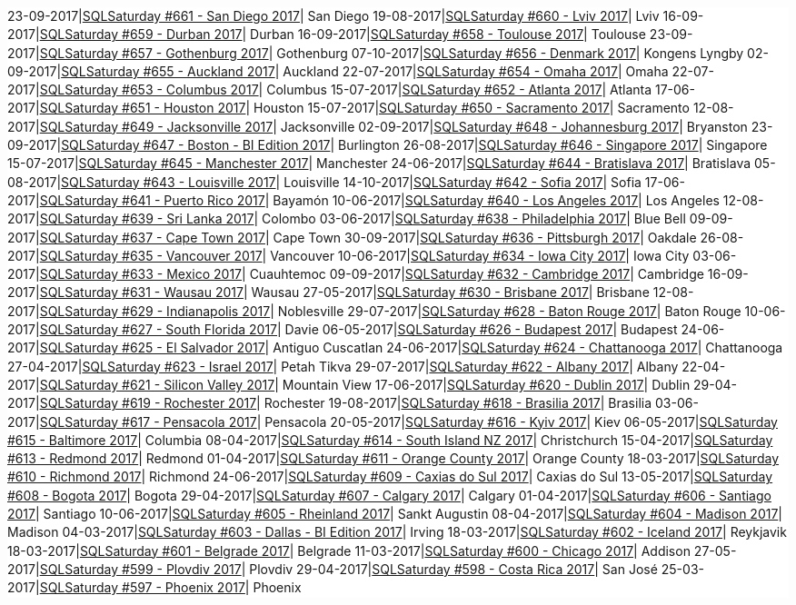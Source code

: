23-09-2017|[SQLSaturday #661 - San Diego 2017](SQLSat0661.md)| San Diego
19-08-2017|[SQLSaturday #660 - Lviv 2017](SQLSat0660.md)| Lviv
16-09-2017|[SQLSaturday #659 - Durban 2017](SQLSat0659.md)| Durban
16-09-2017|[SQLSaturday #658 - Toulouse 2017](SQLSat0658.md)| Toulouse
23-09-2017|[SQLSaturday #657 - Gothenburg 2017](SQLSat0657.md)| Gothenburg
07-10-2017|[SQLSaturday #656 - Denmark 2017](SQLSat0656.md)| Kongens Lyngby
02-09-2017|[SQLSaturday #655 - Auckland 2017](SQLSat0655.md)| Auckland
22-07-2017|[SQLSaturday #654 - Omaha 2017](SQLSat0654.md)| Omaha
22-07-2017|[SQLSaturday #653 - Columbus 2017](SQLSat0653.md)| Columbus
15-07-2017|[SQLSaturday #652 - Atlanta 2017](SQLSat0652.md)| Atlanta
17-06-2017|[SQLSaturday #651 - Houston 2017](SQLSat0651.md)| Houston
15-07-2017|[SQLSaturday #650 - Sacramento 2017](SQLSat0650.md)| Sacramento
12-08-2017|[SQLSaturday #649 - Jacksonville 2017](SQLSat0649.md)| Jacksonville
02-09-2017|[SQLSaturday #648 - Johannesburg 2017](SQLSat0648.md)| Bryanston
23-09-2017|[SQLSaturday #647 - Boston - BI Edition 2017](SQLSat0647.md)| Burlington
26-08-2017|[SQLSaturday #646 - Singapore 2017](SQLSat0646.md)| Singapore
15-07-2017|[SQLSaturday #645 - Manchester 2017](SQLSat0645.md)| Manchester
24-06-2017|[SQLSaturday #644 - Bratislava 2017](SQLSat0644.md)| Bratislava
05-08-2017|[SQLSaturday #643 - Louisville 2017](SQLSat0643.md)| Louisville
14-10-2017|[SQLSaturday #642 - Sofia 2017](SQLSat0642.md)| Sofia
17-06-2017|[SQLSaturday #641 - Puerto Rico 2017](SQLSat0641.md)| Bayamón
10-06-2017|[SQLSaturday #640 - Los Angeles 2017](SQLSat0640.md)| Los Angeles
12-08-2017|[SQLSaturday #639 - Sri Lanka 2017](SQLSat0639.md)| Colombo
03-06-2017|[SQLSaturday #638 - Philadelphia 2017](SQLSat0638.md)| Blue Bell
09-09-2017|[SQLSaturday #637 - Cape Town 2017](SQLSat0637.md)| Cape Town
30-09-2017|[SQLSaturday #636 - Pittsburgh 2017](SQLSat0636.md)| Oakdale
26-08-2017|[SQLSaturday #635 - Vancouver 2017](SQLSat0635.md)| Vancouver
10-06-2017|[SQLSaturday #634 - Iowa City 2017](SQLSat0634.md)| Iowa City
03-06-2017|[SQLSaturday #633 - Mexico 2017](SQLSat0633.md)| Cuauhtemoc
09-09-2017|[SQLSaturday #632 - Cambridge 2017](SQLSat0632.md)| Cambridge
16-09-2017|[SQLSaturday #631 - Wausau 2017](SQLSat0631.md)| Wausau
27-05-2017|[SQLSaturday #630 - Brisbane 2017](SQLSat0630.md)| Brisbane
12-08-2017|[SQLSaturday #629 - Indianapolis 2017](SQLSat0629.md)| Noblesville
29-07-2017|[SQLSaturday #628 - Baton Rouge 2017](SQLSat0628.md)| Baton Rouge
10-06-2017|[SQLSaturday #627 - South Florida 2017](SQLSat0627.md)| Davie
06-05-2017|[SQLSaturday #626 - Budapest 2017](SQLSat0626.md)| Budapest
24-06-2017|[SQLSaturday #625 - El Salvador 2017](SQLSat0625.md)| Antiguo Cuscatlan
24-06-2017|[SQLSaturday #624 - Chattanooga 2017](SQLSat0624.md)| Chattanooga
27-04-2017|[SQLSaturday #623 - Israel 2017](SQLSat0623.md)| Petah Tikva
29-07-2017|[SQLSaturday #622 - Albany 2017](SQLSat0622.md)| Albany
22-04-2017|[SQLSaturday #621 - Silicon Valley 2017](SQLSat0621.md)| Mountain View
17-06-2017|[SQLSaturday #620 - Dublin 2017](SQLSat0620.md)| Dublin
29-04-2017|[SQLSaturday #619 - Rochester 2017](SQLSat0619.md)| Rochester
19-08-2017|[SQLSaturday #618 - Brasilia 2017](SQLSat0618.md)| Brasilia
03-06-2017|[SQLSaturday #617 - Pensacola 2017](SQLSat0617.md)| Pensacola
20-05-2017|[SQLSaturday #616 - Kyiv 2017](SQLSat0616.md)| Kiev
06-05-2017|[SQLSaturday #615 - Baltimore 2017](SQLSat0615.md)| Columbia
08-04-2017|[SQLSaturday #614 - South Island NZ 2017](SQLSat0614.md)| Christchurch
15-04-2017|[SQLSaturday #613 - Redmond 2017](SQLSat0613.md)| Redmond
01-04-2017|[SQLSaturday #611 - Orange County 2017](SQLSat0611.md)| Orange County
18-03-2017|[SQLSaturday #610 - Richmond 2017](SQLSat0610.md)| Richmond
24-06-2017|[SQLSaturday #609 - Caxias do Sul 2017](SQLSat0609.md)| Caxias do Sul
13-05-2017|[SQLSaturday #608 - Bogota 2017](SQLSat0608.md)| Bogota
29-04-2017|[SQLSaturday #607 - Calgary 2017](SQLSat0607.md)| Calgary
01-04-2017|[SQLSaturday #606 - Santiago 2017](SQLSat0606.md)| Santiago
10-06-2017|[SQLSaturday #605 - Rheinland 2017](SQLSat0605.md)| Sankt Augustin
08-04-2017|[SQLSaturday #604 - Madison 2017](SQLSat0604.md)| Madison
04-03-2017|[SQLSaturday #603 - Dallas - BI Edition 2017](SQLSat0603.md)| Irving
18-03-2017|[SQLSaturday #602 - Iceland 2017](SQLSat0602.md)| Reykjavik
18-03-2017|[SQLSaturday #601 - Belgrade 2017](SQLSat0601.md)| Belgrade
11-03-2017|[SQLSaturday #600 - Chicago 2017](SQLSat0600.md)| Addison
27-05-2017|[SQLSaturday #599 - Plovdiv 2017](SQLSat0599.md)| Plovdiv
29-04-2017|[SQLSaturday #598 - Costa Rica 2017](SQLSat0598.md)| San José
25-03-2017|[SQLSaturday #597 - Phoenix 2017](SQLSat0597.md)| Phoenix